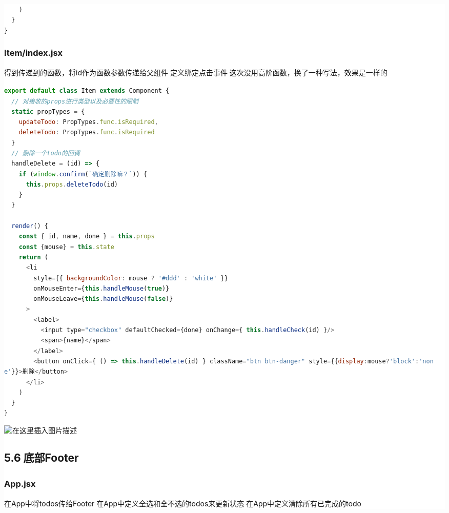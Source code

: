 ```javascript
    )
  }
}
```

### Item/index.jsx
得到传递到的函数，将id作为函数参数传递给父组件
定义绑定点击事件 这次没用高阶函数，换了一种写法，效果是一样的

```javascript
export default class Item extends Component {
  // 对接收的props进行类型以及必要性的限制
  static propTypes = {
    updateTodo: PropTypes.func.isRequired,
    deleteTodo: PropTypes.func.isRequired
  }
  // 删除一个todo的回调
  handleDelete = (id) => {
    if (window.confirm(`确定删除嘛？`)) {
      this.props.deleteTodo(id)
    }
  }
  
  render() {
    const { id, name, done } = this.props
    const {mouse} = this.state
    return (
      <li
        style={{ backgroundColor: mouse ? '#ddd' : 'white' }}
        onMouseEnter={this.handleMouse(true)}
        onMouseLeave={this.handleMouse(false)}
      >
        <label>
          <input type="checkbox" defaultChecked={done} onChange={ this.handleCheck(id) }/>
          <span>{name}</span>
        </label>
        <button onClick={ () => this.handleDelete(id) } className="btn btn-danger" style={{display:mouse?'block':'none'}}>删除</button>
      </li>
    )
  }
}
```

![在这里插入图片描述](https://p3-juejin.byteimg.com/tos-cn-i-k3u1fbpfcp/824dcfc760fd4e8499d96255326ec053~tplv-k3u1fbpfcp-zoom-1.image)



## 5.6 底部Footer
### App.jsx
在App中将todos传给Footer
在App中定义全选和全不选的todos来更新状态
在App中定义清除所有已完成的todo
